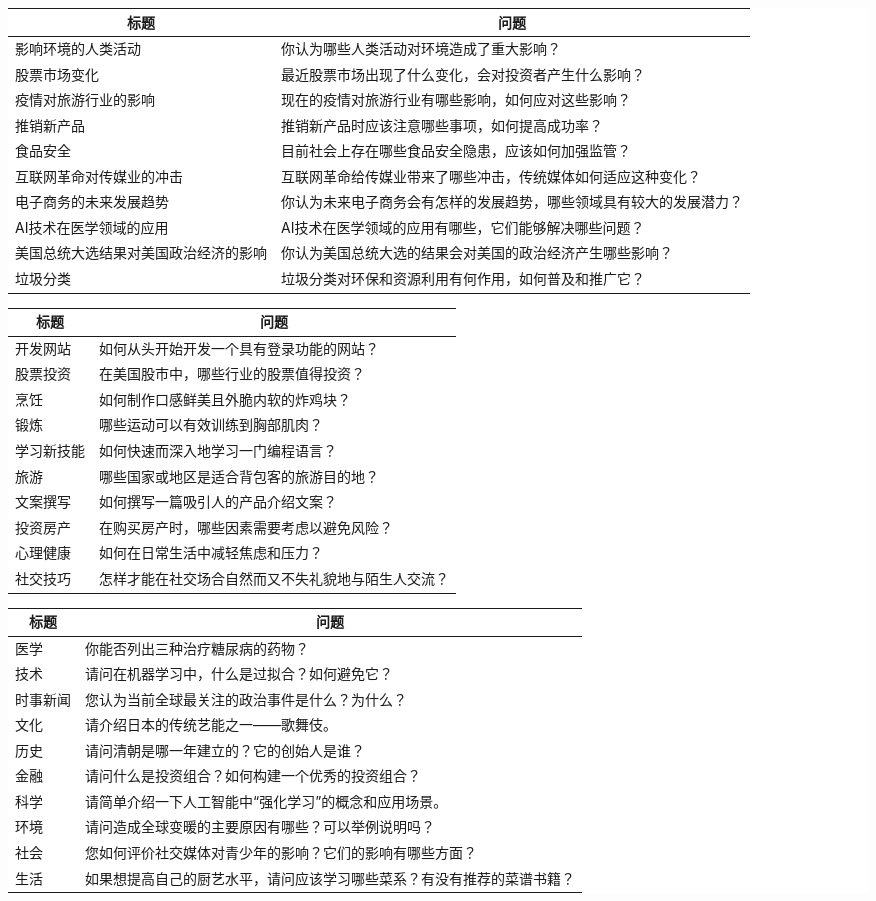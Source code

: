 | 标题                                         | 问题                                                         |
| -------------------------------------------- | ------------------------------------------------------------ |
| 影响环境的人类活动                            | 你认为哪些人类活动对环境造成了重大影响？                   |
| 股票市场变化                                 | 最近股票市场出现了什么变化，会对投资者产生什么影响？       |
| 疫情对旅游行业的影响                         | 现在的疫情对旅游行业有哪些影响，如何应对这些影响？           |
| 推销新产品                                   | 推销新产品时应该注意哪些事项，如何提高成功率？               |
| 食品安全                                     | 目前社会上存在哪些食品安全隐患，应该如何加强监管？           |
| 互联网革命对传媒业的冲击                     | 互联网革命给传媒业带来了哪些冲击，传统媒体如何适应这种变化？ |
| 电子商务的未来发展趋势                       | 你认为未来电子商务会有怎样的发展趋势，哪些领域具有较大的发展潜力？ |
| AI技术在医学领域的应用                       | AI技术在医学领域的应用有哪些，它们能够解决哪些问题？        |
| 美国总统大选结果对美国政治经济的影响       | 你认为美国总统大选的结果会对美国的政治经济产生哪些影响？   |
| 垃圾分类                                     | 垃圾分类对环保和资源利用有何作用，如何普及和推广它？         |

| 标题 | 问题 |
| --- | --- |
| 开发网站 | 如何从头开始开发一个具有登录功能的网站？|
| 股票投资 | 在美国股市中，哪些行业的股票值得投资？|
| 烹饪 | 如何制作口感鲜美且外脆内软的炸鸡块？|
| 锻炼 | 哪些运动可以有效训练到胸部肌肉？|
| 学习新技能 | 如何快速而深入地学习一门编程语言？|
| 旅游 | 哪些国家或地区是适合背包客的旅游目的地？|
| 文案撰写 | 如何撰写一篇吸引人的产品介绍文案？|
| 投资房产 | 在购买房产时，哪些因素需要考虑以避免风险？|
| 心理健康 | 如何在日常生活中减轻焦虑和压力？|
| 社交技巧 | 怎样才能在社交场合自然而又不失礼貌地与陌生人交流？|

|标题|问题|
|---|---|
|医学|你能否列出三种治疗糖尿病的药物？|
|技术|请问在机器学习中，什么是过拟合？如何避免它？|
|时事新闻|您认为当前全球最关注的政治事件是什么？为什么？|
|文化|请介绍日本的传统艺能之一——歌舞伎。|
|历史|请问清朝是哪一年建立的？它的创始人是谁？|
|金融|请问什么是投资组合？如何构建一个优秀的投资组合？|
|科学|请简单介绍一下人工智能中“强化学习”的概念和应用场景。|
|环境|请问造成全球变暖的主要原因有哪些？可以举例说明吗？|
|社会|您如何评价社交媒体对青少年的影响？它们的影响有哪些方面？|
|生活|如果想提高自己的厨艺水平，请问应该学习哪些菜系？有没有推荐的菜谱书籍？|
